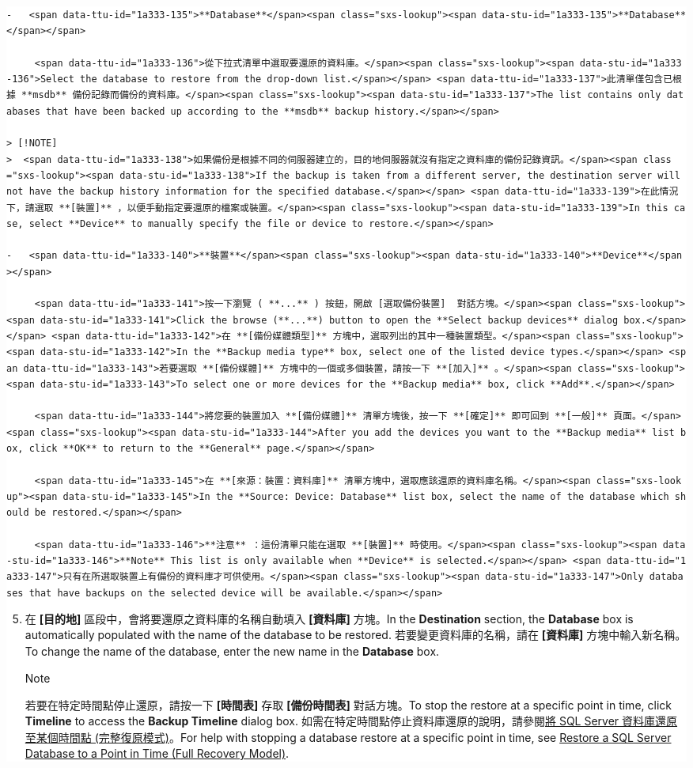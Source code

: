     -   <span data-ttu-id="1a333-135">**Database**</span><span class="sxs-lookup"><span data-stu-id="1a333-135">**Database**</span></span>  
  
         <span data-ttu-id="1a333-136">從下拉式清單中選取要還原的資料庫。</span><span class="sxs-lookup"><span data-stu-id="1a333-136">Select the database to restore from the drop-down list.</span></span> <span data-ttu-id="1a333-137">此清單僅包含已根據 **msdb** 備份記錄而備份的資料庫。</span><span class="sxs-lookup"><span data-stu-id="1a333-137">The list contains only databases that have been backed up according to the **msdb** backup history.</span></span>  
  
    > [!NOTE]  
    >  <span data-ttu-id="1a333-138">如果備份是根據不同的伺服器建立的，目的地伺服器就沒有指定之資料庫的備份記錄資訊。</span><span class="sxs-lookup"><span data-stu-id="1a333-138">If the backup is taken from a different server, the destination server will not have the backup history information for the specified database.</span></span> <span data-ttu-id="1a333-139">在此情況下，請選取 **[裝置]** ，以便手動指定要還原的檔案或裝置。</span><span class="sxs-lookup"><span data-stu-id="1a333-139">In this case, select **Device** to manually specify the file or device to restore.</span></span>  
  
    -   <span data-ttu-id="1a333-140">**裝置**</span><span class="sxs-lookup"><span data-stu-id="1a333-140">**Device**</span></span>  
  
         <span data-ttu-id="1a333-141">按一下瀏覽 ( **...** ) 按鈕，開啟 [選取備份裝置]  對話方塊。</span><span class="sxs-lookup"><span data-stu-id="1a333-141">Click the browse (**...**) button to open the **Select backup devices** dialog box.</span></span> <span data-ttu-id="1a333-142">在 **[備份媒體類型]** 方塊中，選取列出的其中一種裝置類型。</span><span class="sxs-lookup"><span data-stu-id="1a333-142">In the **Backup media type** box, select one of the listed device types.</span></span> <span data-ttu-id="1a333-143">若要選取 **[備份媒體]** 方塊中的一個或多個裝置，請按一下 **[加入]** 。</span><span class="sxs-lookup"><span data-stu-id="1a333-143">To select one or more devices for the **Backup media** box, click **Add**.</span></span>  
  
         <span data-ttu-id="1a333-144">將您要的裝置加入 **[備份媒體]** 清單方塊後，按一下 **[確定]** 即可回到 **[一般]** 頁面。</span><span class="sxs-lookup"><span data-stu-id="1a333-144">After you add the devices you want to the **Backup media** list box, click **OK** to return to the **General** page.</span></span>  
  
         <span data-ttu-id="1a333-145">在 **[來源：裝置：資料庫]** 清單方塊中，選取應該還原的資料庫名稱。</span><span class="sxs-lookup"><span data-stu-id="1a333-145">In the **Source: Device: Database** list box, select the name of the database which should be restored.</span></span>  
  
         <span data-ttu-id="1a333-146">**注意** ：這份清單只能在選取 **[裝置]** 時使用。</span><span class="sxs-lookup"><span data-stu-id="1a333-146">**Note** This list is only available when **Device** is selected.</span></span> <span data-ttu-id="1a333-147">只有在所選取裝置上有備份的資料庫才可供使用。</span><span class="sxs-lookup"><span data-stu-id="1a333-147">Only databases that have backups on the selected device will be available.</span></span>  
  
5.  <span data-ttu-id="1a333-148">在 **[目的地]** 區段中，會將要還原之資料庫的名稱自動填入 **[資料庫]** 方塊。</span><span class="sxs-lookup"><span data-stu-id="1a333-148">In the **Destination** section, the **Database** box is automatically populated with the name of the database to be restored.</span></span> <span data-ttu-id="1a333-149">若要變更資料庫的名稱，請在 **[資料庫]** 方塊中輸入新名稱。</span><span class="sxs-lookup"><span data-stu-id="1a333-149">To change the name of the database, enter the new name in the **Database** box.</span></span>  
  
    > [!NOTE]  
    >  <span data-ttu-id="1a333-150">若要在特定時間點停止還原，請按一下 **[時間表]** 存取 **[備份時間表]** 對話方塊。</span><span class="sxs-lookup"><span data-stu-id="1a333-150">To stop the restore at a specific point in time, click **Timeline** to access the **Backup Timeline** dialog box.</span></span> <span data-ttu-id="1a333-151">如需在特定時間點停止資料庫還原的說明，請參閱[將 SQL Server 資料庫還原至某個時間點 &#40;完整復原模式&#41;](restore-a-sql-server-database-to-a-point-in-time-full-recovery-model.md)。</span><span class="sxs-lookup"><span data-stu-id="1a333-151">For help with stopping a database restore at a specific point in time, see [Restore a SQL Server Database to a Point in Time &#40;Full Recovery Model&#41;](restore-a-sql-server-database-to-a-point-in-time-full-recovery-model.md).</span></span>  
  